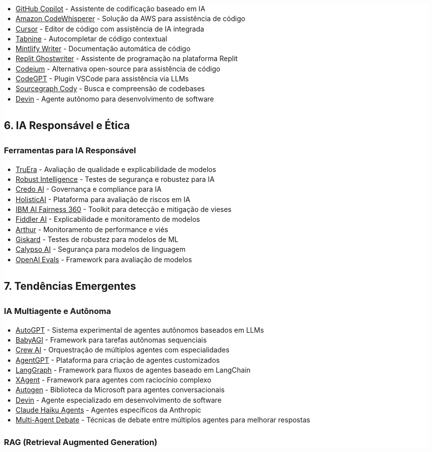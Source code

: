 - [GitHub Copilot](https://github.com/features/copilot) - Assistente de codificação baseado em IA
- [Amazon CodeWhisperer](https://aws.amazon.com/codewhisperer/) - Solução da AWS para assistência de código
- [Cursor](https://cursor.sh/) - Editor de código com assistência de IA integrada
- [Tabnine](https://www.tabnine.com/) - Autocompletar de código contextual
- [Mintlify Writer](https://writer.mintlify.com/) - Documentação automática de código
- [Replit Ghostwriter](https://replit.com/ghostwriter) - Assistente de programação na plataforma Replit
- [Codeium](https://codeium.com/) - Alternativa open-source para assistência de código
- [CodeGPT](https://codegpt.co/) - Plugin VSCode para assistência via LLMs
- [Sourcegraph Cody](https://sourcegraph.com/cody) - Busca e compreensão de codebases
- [Devin](https://www.cognition.dev/) - Agente autônomo para desenvolvimento de software

## 6. IA Responsável e Ética

### Ferramentas para IA Responsável

- [TruEra](https://truera.com/) - Avaliação de qualidade e explicabilidade de modelos
- [Robust Intelligence](https://www.robustintelligence.com/) - Testes de segurança e robustez para IA
- [Credo AI](https://www.credo.ai/) - Governança e compliance para IA
- [HolisticAI](https://holisticai.com/) - Plataforma para avaliação de riscos em IA
- [IBM AI Fairness 360](https://aif360.mybluemix.net/) - Toolkit para detecção e mitigação de vieses
- [Fiddler AI](https://www.fiddler.ai/) - Explicabilidade e monitoramento de modelos
- [Arthur](https://www.arthur.ai/) - Monitoramento de performance e viés
- [Giskard](https://www.giskard.ai/) - Testes de robustez para modelos de ML
- [Calypso AI](https://calypsoai.com/) - Segurança para modelos de linguagem
- [OpenAI Evals](https://github.com/openai/evals) - Framework para avaliação de modelos

## 7. Tendências Emergentes

### IA Multiagente e Autônoma

- [AutoGPT](https://github.com/Significant-Gravitas/AutoGPT) - Sistema experimental de agentes autônomos baseados em LLMs
- [BabyAGI](https://github.com/yoheinakajima/babyagi) - Framework para tarefas autônomas sequenciais
- [Crew AI](https://www.crewai.com/) - Orquestração de múltiplos agentes com especialidades
- [AgentGPT](https://agentgpt.reworkd.ai/) - Plataforma para criação de agentes customizados
- [LangGraph](https://github.com/langchain-ai/langgraph) - Framework para fluxos de agentes baseado em LangChain
- [XAgent](https://github.com/OpenBMB/XAgent) - Framework para agentes com raciocínio complexo
- [Autogen](https://microsoft.github.io/autogen/) - Biblioteca da Microsoft para agentes conversacionais
- [Devin](https://www.cognition.dev/) - Agente especializado em desenvolvimento de software
- [Claude Haiku Agents](https://www.anthropic.com/) - Agentes específicos da Anthropic
- [Multi-Agent Debate](https://github.com/huggingface/auto-collections/tree/main/multi_agent_debate) - Técnicas de debate entre múltiplos agentes para melhorar respostas

### RAG (Retrieval Augmented Generation)
